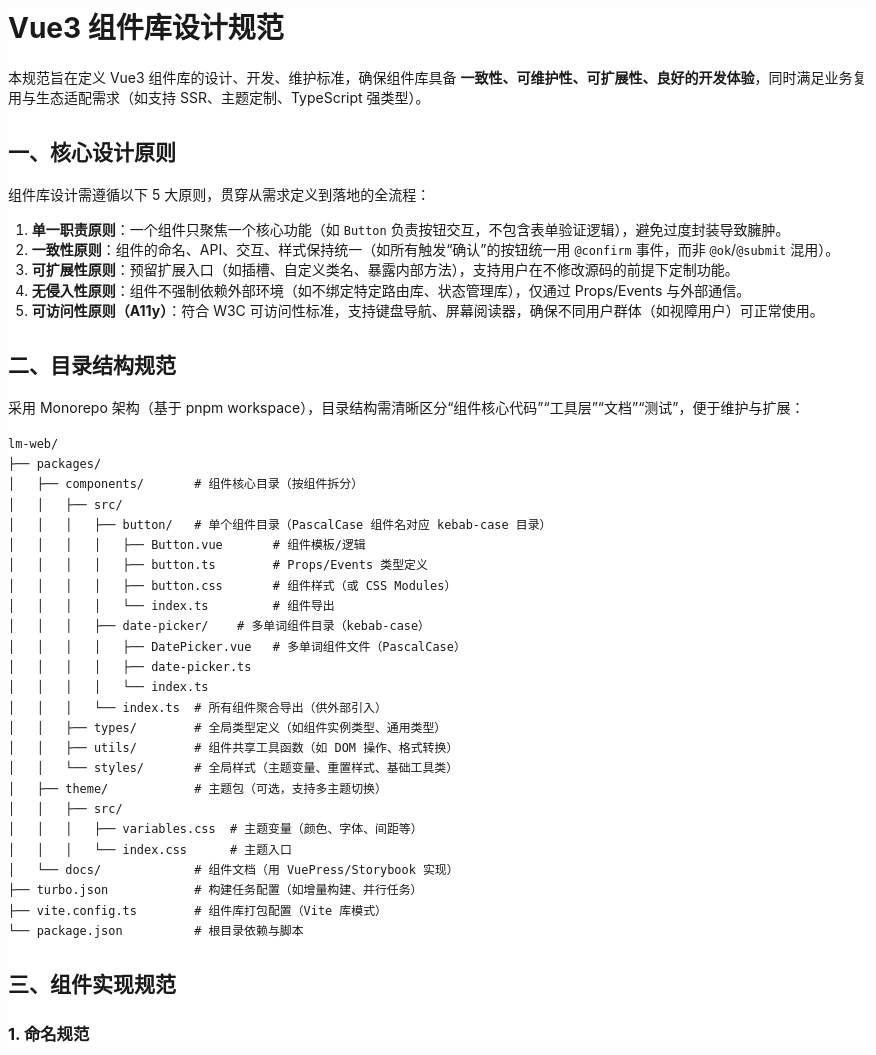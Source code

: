 # Vue3 组件库设计规范

本规范旨在定义 Vue3 组件库的设计、开发、维护标准，确保组件库具备 **一致性、可维护性、可扩展性、良好的开发体验**，同时满足业务复用与生态适配需求（如支持 SSR、主题定制、TypeScript 强类型）。

## 一、核心设计原则

组件库设计需遵循以下 5 大原则，贯穿从需求定义到落地的全流程：

1. **单一职责原则**：一个组件只聚焦一个核心功能（如 `Button` 负责按钮交互，不包含表单验证逻辑），避免过度封装导致臃肿。
2. **一致性原则**：组件的命名、API、交互、样式保持统一（如所有触发“确认”的按钮统一用 `@confirm` 事件，而非 `@ok`/`@submit` 混用）。
3. **可扩展性原则**：预留扩展入口（如插槽、自定义类名、暴露内部方法），支持用户在不修改源码的前提下定制功能。
4. **无侵入性原则**：组件不强制依赖外部环境（如不绑定特定路由库、状态管理库），仅通过 Props/Events 与外部通信。
5. **可访问性原则（A11y）**：符合 W3C 可访问性标准，支持键盘导航、屏幕阅读器，确保不同用户群体（如视障用户）可正常使用。

## 二、目录结构规范

采用 Monorepo 架构（基于 pnpm workspace），目录结构需清晰区分“组件核心代码”“工具层”“文档”“测试”，便于维护与扩展：

```
lm-web/
├── packages/
│   ├── components/       # 组件核心目录（按组件拆分）
│   │   ├── src/
│   │   │   ├── button/   # 单个组件目录（PascalCase 组件名对应 kebab-case 目录）
│   │   │   │   ├── Button.vue       # 组件模板/逻辑
│   │   │   │   ├── button.ts        # Props/Events 类型定义
│   │   │   │   ├── button.css       # 组件样式（或 CSS Modules）
│   │   │   │   └── index.ts         # 组件导出
│   │   │   ├── date-picker/    # 多单词组件目录（kebab-case）
│   │   │   │   ├── DatePicker.vue   # 多单词组件文件（PascalCase）
│   │   │   │   ├── date-picker.ts
│   │   │   │   └── index.ts
│   │   │   └── index.ts  # 所有组件聚合导出（供外部引入）
│   │   ├── types/        # 全局类型定义（如组件实例类型、通用类型）
│   │   ├── utils/        # 组件共享工具函数（如 DOM 操作、格式转换）
│   │   └── styles/       # 全局样式（主题变量、重置样式、基础工具类）
│   ├── theme/            # 主题包（可选，支持多主题切换）
│   │   ├── src/
│   │   │   ├── variables.css  # 主题变量（颜色、字体、间距等）
│   │   │   └── index.css      # 主题入口
│   └── docs/             # 组件文档（用 VuePress/Storybook 实现）
├── turbo.json            # 构建任务配置（如增量构建、并行任务）
├── vite.config.ts        # 组件库打包配置（Vite 库模式）
└── package.json          # 根目录依赖与脚本
```

## 三、组件实现规范

### 1. 命名规范
